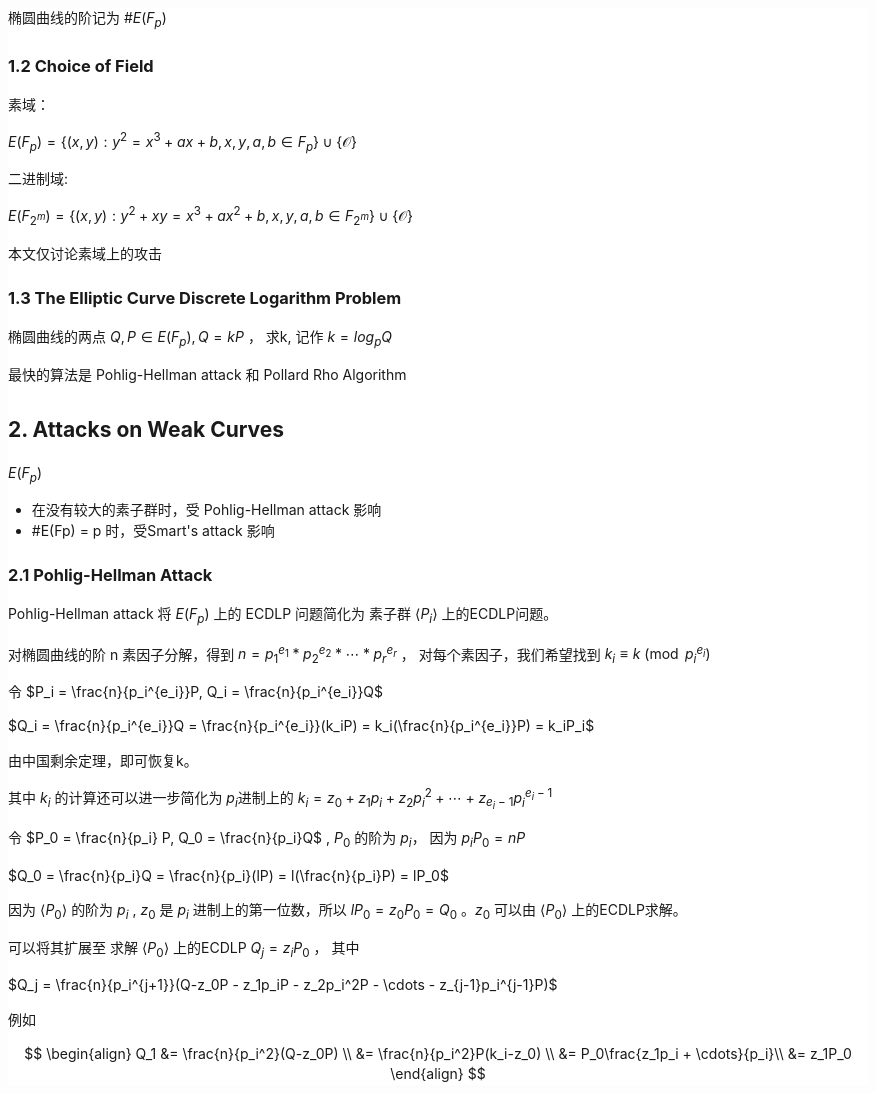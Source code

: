 椭圆曲线的阶记为 $`\#E(F_p)`$

### 1.2 Choice of Field

素域：

$E(F_p) = \lbrace(x, y): y^2 = x^3 + ax +b,x,y,a,b \in F_p\rbrace\cup\lbrace\mathcal{O}\rbrace$

二进制域:

$E(F_{2^m}) = \lbrace(x, y): y^2 + xy = x^3 + ax^2 +b,x,y,a,b \in F_{2^m}\rbrace\cup\lbrace\mathcal{O}\rbrace$

本文仅讨论素域上的攻击

### 1.3 The Elliptic Curve Discrete Logarithm Problem

椭圆曲线的两点 $Q, P \in E(F_p), Q = kP$ ， 求k, 记作 $k = log_pQ$

最快的算法是  Pohlig-Hellman attack 和 Pollard Rho Algorithm

## 2. Attacks on Weak Curves

$E(F_p)$ 
* 在没有较大的素子群时，受 Pohlig-Hellman attack 影响
* #E(Fp) = p 时，受Smart's attack 影响

### 2.1 Pohlig-Hellman Attack

Pohlig-Hellman attack 将 $E(F_p)$ 上的 ECDLP 问题简化为 素子群 $\langle P_i\rangle$ 上的ECDLP问题。

对椭圆曲线的阶 n 素因子分解，得到 $n=p_1^{e_1} * p_2^{e_2} * \cdots * p_r^{e_r}$ ， 对每个素因子，我们希望找到 $k_i \equiv k \pmod {p_i^{e_i}}$ 

令 $P_i = \frac{n}{p_i^{e_i}}P, Q_i = \frac{n}{p_i^{e_i}}Q$

$Q_i = \frac{n}{p_i^{e_i}}Q = \frac{n}{p_i^{e_i}}(k_iP) = k_i(\frac{n}{p_i^{e_i}}P) = k_iP_i$

由中国剩余定理，即可恢复k。

其中 $k_i$ 的计算还可以进一步简化为 $p_i$进制上的 $k_i = z_0 + z_1p_i + z_2p_i^2 + \cdots + z_{e_i-1}p_i^{e_i-1}$

令 $P_0 = \frac{n}{p_i} P, Q_0 = \frac{n}{p_i}Q$ , $P_0$ 的阶为 $p_i$， 因为 $p_iP_0 = nP$

$Q_0 = \frac{n}{p_i}Q = \frac{n}{p_i}(lP) = l(\frac{n}{p_i}P) = lP_0$

因为 $\langle P_0 \rangle$ 的阶为 $p_i$ , $z_0$ 是 $p_i$ 进制上的第一位数，所以 $lP_0 = z_0P_0 = Q_0$ 。$z_0$ 可以由 $\langle P_0 \rangle$ 上的ECDLP求解。

可以将其扩展至 求解 $\langle P_0 \rangle$ 上的ECDLP $Q_j = z_iP_0$ ， 其中

$Q_j = \frac{n}{p_i^{j+1}}(Q-z_0P - z_1p_iP - z_2p_i^2P - \cdots - z_{j-1}p_i^{j-1}P)$

例如 

$$
\begin{align}
Q_1 &= \frac{n}{p_i^2}(Q-z_0P) \\
&= \frac{n}{p_i^2}P(k_i-z_0) \\
&= P_0\frac{z_1p_i + \cdots}{p_i}\\
&= z_1P_0
\end{align}
$$
